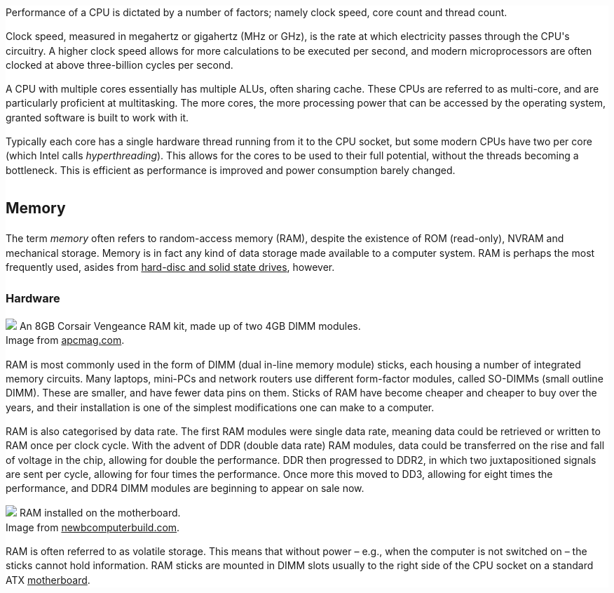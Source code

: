 Performance of a CPU is dictated by a number of factors; namely clock speed, core count and thread count.

Clock speed, measured in megahertz or gigahertz (MHz or GHz), is the rate at which electricity passes through the CPU's circuitry. A higher clock speed allows for more calculations to be executed per second, and modern microprocessors are often clocked at above three-billion cycles per second.

A CPU with multiple cores essentially has multiple ALUs, often sharing cache. These CPUs are referred to as multi-core, and are particularly proficient at multitasking. The more cores, the more processing power that can be accessed by the operating system, granted software is built to work with it.

Typically each core has a single hardware thread running from it to the CPU socket, but some modern CPUs have two per core (which Intel calls *hyperthreading*). This allows for the cores to be used to their full potential, without the threads becoming a bottleneck. This is efficient as performance is improved and power consumption barely changed.

## Memory

The term *memory* often refers to random-access memory (RAM), despite the existence of ROM (read-only), NVRAM and mechanical storage. Memory is in fact any kind of data storage made available to a computer system. RAM is perhaps the most frequently used, asides from [hard-disc and solid state drives](#1.3), however.

### Hardware

<div class="i l">
	<img src="http://media.apcmag.com/wp-content/uploads/sites/20/2011/05/apcnews2011Corsair-Vengeance-238_mainImage1.jpg1.jpg">
	An 8GB Corsair Vengeance RAM kit, made up of two 4GB DIMM modules.
	<div>Image from <a href="http://apcmag.com">apcmag.com</a>.</div>
</div>

RAM is most commonly used in the form of DIMM (dual in-line memory module) sticks, each housing a number of integrated memory circuits. Many laptops, mini-PCs and network routers use different form-factor modules, called SO-DIMMs (small outline DIMM). These are smaller, and have fewer data pins on them. Sticks of RAM have become cheaper and cheaper to buy over the years, and their installation is one of the simplest modifications one can make to a computer.

RAM is also categorised by data rate. The first RAM modules were single data rate, meaning data could be retrieved or written to RAM once per clock cycle. With the advent of DDR (double data rate) RAM modules, data could be transferred on the rise and fall of voltage in the chip, allowing for double the performance. DDR then progressed to DDR2, in which two juxtapositioned signals are sent per cycle, allowing for four times the performance. Once more this moved to DD3, allowing for eight times the performance, and DDR4 DIMM modules are beginning to appear on sale now.

<div class="i r">
	<img src="http://newbcomputerbuild.com/wp-content/uploads/2011/08/RAM-memory-in-motherboard-300x225.jpg">
	RAM installed on the motherboard.
	<div>Image from <a href="http://newbcomputerbuild.com">newbcomputerbuild.com</a>.</div>
</div>

RAM is often referred to as volatile storage. This means that without power &ndash; e.g., when the computer is not switched on &ndash; the sticks cannot hold information. RAM sticks are mounted in DIMM slots usually to the right side of the CPU socket on a standard ATX [motherboard](#1.9).
